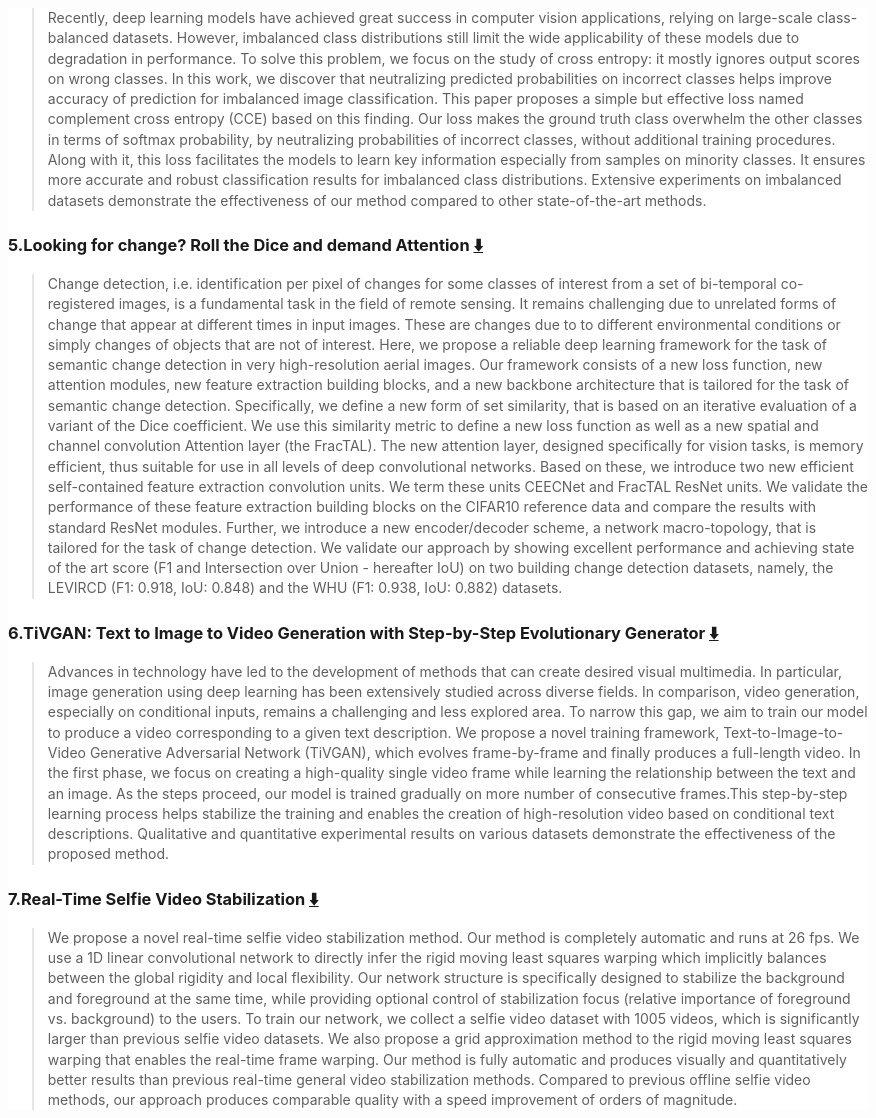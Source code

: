 >  Recently, deep learning models have achieved great success in computer vision applications, relying on large-scale class-balanced datasets. However, imbalanced class distributions still limit the wide applicability of these models due to degradation in performance. To solve this problem, we focus on the study of cross entropy: it mostly ignores output scores on wrong classes. In this work, we discover that neutralizing predicted probabilities on incorrect classes helps improve accuracy of prediction for imbalanced image classification. This paper proposes a simple but effective loss named complement cross entropy (CCE) based on this finding. Our loss makes the ground truth class overwhelm the other classes in terms of softmax probability, by neutralizing probabilities of incorrect classes, without additional training procedures. Along with it, this loss facilitates the models to learn key information especially from samples on minority classes. It ensures more accurate and robust classification results for imbalanced class distributions. Extensive experiments on imbalanced datasets demonstrate the effectiveness of our method compared to other state-of-the-art methods.      
### 5.Looking for change? Roll the Dice and demand Attention  [ :arrow_down: ](https://arxiv.org/pdf/2009.02062.pdf)
>  Change detection, i.e. identification per pixel of changes for some classes of interest from a set of bi-temporal co-registered images, is a fundamental task in the field of remote sensing. It remains challenging due to unrelated forms of change that appear at different times in input images. These are changes due to to different environmental conditions or simply changes of objects that are not of interest. Here, we propose a reliable deep learning framework for the task of semantic change detection in very high-resolution aerial images. Our framework consists of a new loss function, new attention modules, new feature extraction building blocks, and a new backbone architecture that is tailored for the task of semantic change detection. Specifically, we define a new form of set similarity, that is based on an iterative evaluation of a variant of the Dice coefficient. We use this similarity metric to define a new loss function as well as a new spatial and channel convolution Attention layer (the FracTAL). The new attention layer, designed specifically for vision tasks, is memory efficient, thus suitable for use in all levels of deep convolutional networks. Based on these, we introduce two new efficient self-contained feature extraction convolution units. We term these units CEECNet and FracTAL ResNet units. We validate the performance of these feature extraction building blocks on the CIFAR10 reference data and compare the results with standard ResNet modules. Further, we introduce a new encoder/decoder scheme, a network macro-topology, that is tailored for the task of change detection. We validate our approach by showing excellent performance and achieving state of the art score (F1 and Intersection over Union - hereafter IoU) on two building change detection datasets, namely, the LEVIRCD (F1: 0.918, IoU: 0.848) and the WHU (F1: 0.938, IoU: 0.882) datasets.      
### 6.TiVGAN: Text to Image to Video Generation with Step-by-Step Evolutionary Generator  [ :arrow_down: ](https://arxiv.org/pdf/2009.02018.pdf)
>  Advances in technology have led to the development of methods that can create desired visual multimedia. In particular, image generation using deep learning has been extensively studied across diverse fields. In comparison, video generation, especially on conditional inputs, remains a challenging and less explored area. To narrow this gap, we aim to train our model to produce a video corresponding to a given text description. We propose a novel training framework, Text-to-Image-to-Video Generative Adversarial Network (TiVGAN), which evolves frame-by-frame and finally produces a full-length video. In the first phase, we focus on creating a high-quality single video frame while learning the relationship between the text and an image. As the steps proceed, our model is trained gradually on more number of consecutive frames.This step-by-step learning process helps stabilize the training and enables the creation of high-resolution video based on conditional text descriptions. Qualitative and quantitative experimental results on various datasets demonstrate the effectiveness of the proposed method.      
### 7.Real-Time Selfie Video Stabilization  [ :arrow_down: ](https://arxiv.org/pdf/2009.02007.pdf)
>  We propose a novel real-time selfie video stabilization method. Our method is completely automatic and runs at 26 fps. We use a 1D linear convolutional network to directly infer the rigid moving least squares warping which implicitly balances between the global rigidity and local flexibility. Our network structure is specifically designed to stabilize the background and foreground at the same time, while providing optional control of stabilization focus (relative importance of foreground vs. background) to the users. To train our network, we collect a selfie video dataset with 1005 videos, which is significantly larger than previous selfie video datasets. We also propose a grid approximation method to the rigid moving least squares warping that enables the real-time frame warping. Our method is fully automatic and produces visually and quantitatively better results than previous real-time general video stabilization methods. Compared to previous offline selfie video methods, our approach produces comparable quality with a speed improvement of orders of magnitude.      